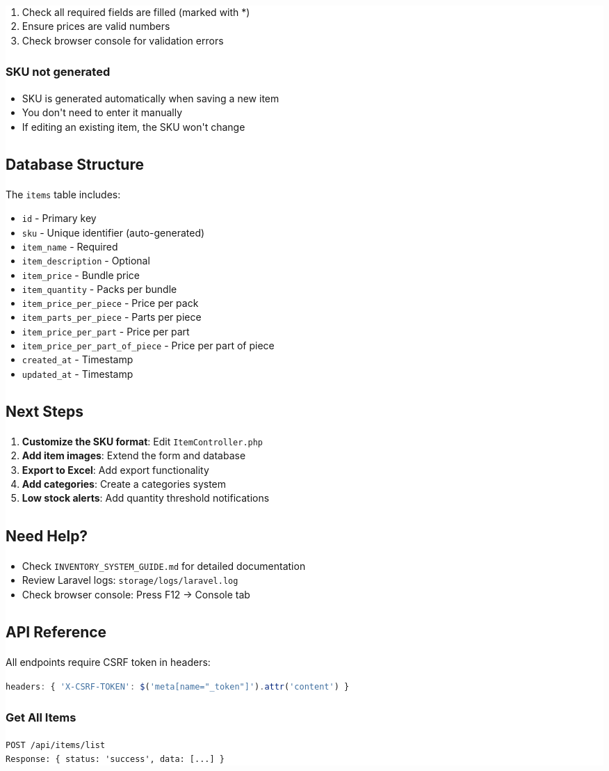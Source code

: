 1. Check all required fields are filled (marked with \*)
2. Ensure prices are valid numbers
3. Check browser console for validation errors

### SKU not generated

-   SKU is generated automatically when saving a new item
-   You don't need to enter it manually
-   If editing an existing item, the SKU won't change

## Database Structure

The `items` table includes:

-   `id` - Primary key
-   `sku` - Unique identifier (auto-generated)
-   `item_name` - Required
-   `item_description` - Optional
-   `item_price` - Bundle price
-   `item_quantity` - Packs per bundle
-   `item_price_per_piece` - Price per pack
-   `item_parts_per_piece` - Parts per piece
-   `item_price_per_part` - Price per part
-   `item_price_per_part_of_piece` - Price per part of piece
-   `created_at` - Timestamp
-   `updated_at` - Timestamp

## Next Steps

1. **Customize the SKU format**: Edit `ItemController.php`
2. **Add item images**: Extend the form and database
3. **Export to Excel**: Add export functionality
4. **Add categories**: Create a categories system
5. **Low stock alerts**: Add quantity threshold notifications

## Need Help?

-   Check `INVENTORY_SYSTEM_GUIDE.md` for detailed documentation
-   Review Laravel logs: `storage/logs/laravel.log`
-   Check browser console: Press F12 → Console tab

## API Reference

All endpoints require CSRF token in headers:

```javascript
headers: { 'X-CSRF-TOKEN': $('meta[name="_token"]').attr('content') }
```

### Get All Items

```
POST /api/items/list
Response: { status: 'success', data: [...] }
```
